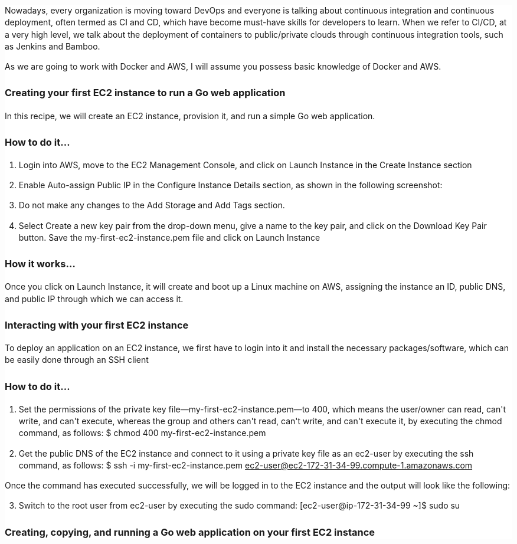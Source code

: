 Nowadays, every organization is moving toward DevOps and everyone is talking about continuous integration and continuous deployment, often termed as CI and CD, which have become must-have skills for developers to learn. When we refer to CI/CD, at a very high level, we talk about the deployment of containers to public/private clouds through continuous integration tools, such as Jenkins and Bamboo. 

As we are going to work with Docker and AWS, I will assume you possess basic knowledge of Docker and AWS.

### Creating your first EC2 instance to run a Go web application

In this recipe, we will create an EC2 instance, provision it, and run a simple Go web application.


### How to do it…

1.  Login into AWS, move to the EC2 Management Console, and click on Launch Instance in the Create Instance section

4.  Enable Auto-assign Public IP in the Configure Instance Details section, as shown in the following screenshot:

5.  Do not make any changes to the Add Storage and Add Tags section.

7.  Select Create a new key pair from the drop-down menu, give a name to the key pair, and click on the Download Key Pair button. Save the my-first-ec2-instance.pem file and click on Launch Instance

### How it works…

Once you click on Launch Instance, it will create and boot up a Linux machine on AWS, assigning the instance an ID, public DNS, and public IP through which we can access it.


### Interacting with your first EC2 instance

To deploy an application on an EC2 instance, we first have to login into it and install the necessary packages/software, which can be easily done through an SSH client

### How to do it…

1.  Set the permissions of the private key file—my-first-ec2-instance.pem—to 400, which means the user/owner can read, can't write, and can't execute, whereas the group and others can't read, can't write, and can't execute it, by executing the chmod command, as follows:
$ chmod 400 my-first-ec2-instance.pem

2.  Get the public DNS of the EC2 instance and connect to it using a private key file as an ec2-user by executing the ssh command, as follows:
$ ssh -i my-first-ec2-instance.pem ec2-user@ec2-172-31-34-99.compute-1.amazonaws.com

Once the command has executed successfully, we will be logged in to the EC2 instance and the output will look like the following:

3.  Switch to the root user from ec2-user by executing the sudo command:
[ec2-user@ip-172-31-34-99 ~]$ sudo su

### Creating, copying, and running a Go web application on your first EC2 instance
